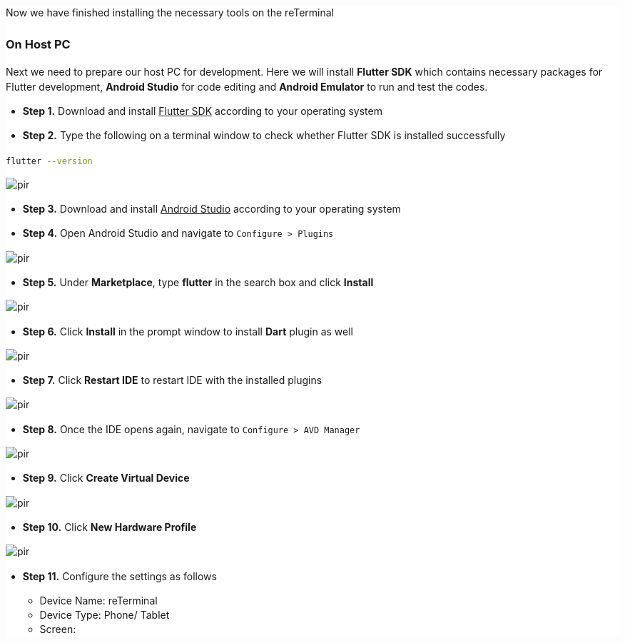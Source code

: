 Now we have finished installing the necessary tools on the reTerminal

### On Host PC

Next we need to prepare our host PC for development. Here we will install **Flutter SDK** which contains necessary packages for Flutter development, **Android Studio** for code editing and **Android Emulator** to run and test the codes.

- **Step 1.** Download and install [Flutter SDK](https://flutter.dev/docs/get-started/install) according to your operating system

- **Step 2.** Type the following on a terminal window to check whether Flutter SDK is installed successfully

```sh
flutter --version
```

<p style={{textAlign: 'center'}}><img src="https://files.seeedstudio.com/wiki/ReTerminal/flutter/flutter-version.png" alt="pir" width="800" height="auto"/></p>

- **Step 3.** Download and install [Android Studio](https://developer.android.com/studio) according to your operating system

- **Step 4.** Open Android Studio and navigate to `Configure > Plugins`

<p style={{textAlign: 'center'}}><img src="https://files.seeedstudio.com/wiki/ReTerminal/flutter/avd-6.png" alt="pir" width="650" height="auto"/></p>

- **Step 5.** Under **Marketplace**, type **flutter** in the search box and click **Install**

<p style={{textAlign: 'center'}}><img src="https://files.seeedstudio.com/wiki/ReTerminal/flutter/avd-7.png" alt="pir" width="650" height="auto"/></p>

- **Step 6.** Click **Install** in the prompt window to install **Dart** plugin as well

<p style={{textAlign: 'center'}}><img src="https://files.seeedstudio.com/wiki/ReTerminal/flutter/avd-8.png" alt="pir" width="650" height="auto"/></p>

- **Step 7.** Click **Restart IDE** to restart IDE with the installed plugins

<p style={{textAlign: 'center'}}><img src="https://files.seeedstudio.com/wiki/ReTerminal/flutter/avd-9.png" alt="pir" width="650" height="auto"/></p>

- **Step 8.** Once the IDE opens again, navigate to `Configure > AVD Manager`

<p style={{textAlign: 'center'}}><img src="https://files.seeedstudio.com/wiki/ReTerminal/flutter/android-studio-open.png" alt="pir" width="800" height="auto"/></p>

- **Step 9.** Click **Create Virtual Device**

<p style={{textAlign: 'center'}}><img src="https://files.seeedstudio.com/wiki/ReTerminal/flutter/avd-1.png" alt="pir" width="800" height="auto"/></p>

- **Step 10.** Click **New Hardware Profile**

<p style={{textAlign: 'center'}}><img src="https://files.seeedstudio.com/wiki/ReTerminal/flutter/avd-2.png" alt="pir" width="800" height="auto"/></p>

- **Step 11.** Configure the settings as follows

  - Device Name: reTerminal
  - Device Type: Phone/ Tablet
  - Screen:
